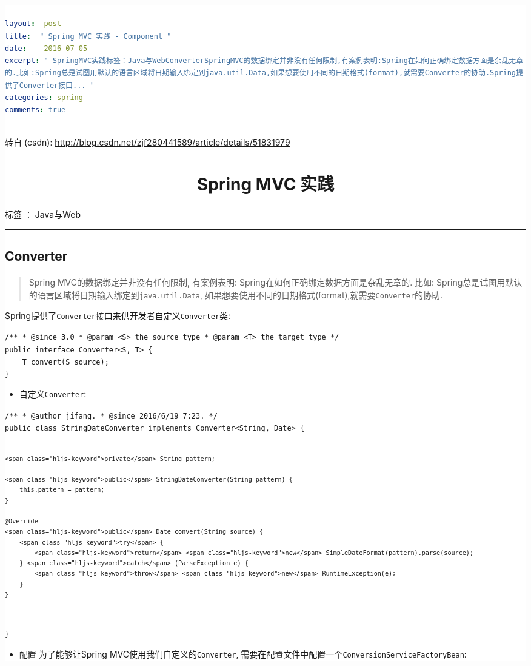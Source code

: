 ```yaml
---
layout:  post
title:  " Spring MVC 实践 - Component "
date:    2016-07-05
excerpt: " SpringMVC实践标签：Java与WebConverterSpringMVC的数据绑定并非没有任何限制,有案例表明:Spring在如何正确绑定数据方面是杂乱无章的.比如:Spring总是试图用默认的语言区域将日期输入绑定到java.util.Data,如果想要使用不同的日期格式(format),就需要Converter的协助.Spring提供了Converter接口... "
categories: spring 
comments: true
---
```

转自 (csdn): http://blog.csdn.net/zjf280441589/article/details/51831979
<div class="markdown_views">
 <h1 id="spring-mvc-实践">
  <center>
    Spring MVC 实践
  </center></h1> 
 <p>标签 ： Java与Web</p> 
 <hr> 
 <h2 id="converter">Converter</h2> 
 <blockquote> 
  <p>Spring MVC的数据绑定并非没有任何限制, 有案例表明: Spring在如何正确绑定数据方面是杂乱无章的. 比如: Spring总是试图用默认的语言区域将日期输入绑定到<code>java.util.Data</code>, 如果想要使用不同的日期格式(format),就需要<code>Converter</code>的协助.</p> 
 </blockquote> 
 <p>Spring提供了<code>Converter</code>接口来供开发者自定义<code>Converter</code>类:</p> 
 <pre class="prettyprint"><code class=" hljs scala"><span class="hljs-javadoc">/** * <span class="hljs-javadoctag">@since</span> 3.0 * <span class="hljs-javadoctag">@param</span> &lt;S&gt; the source type * <span class="hljs-javadoctag">@param</span> &lt;T&gt; the target type */</span>
public interface Converter&lt;S, T&gt; {
    T convert(S source);
}</code></pre> 
 <ul> 
  <li>自定义<code>Converter</code>:</li> 
 </ul> 
 <pre class="prettyprint"><code class=" hljs php"><span class="hljs-comment">/** *<span class="hljs-phpdoc"> @author</span> jifang. *<span class="hljs-phpdoc"> @since</span> 2016/6/19 7:23. */</span>
<span class="hljs-keyword">public</span> <span class="hljs-class"><span class="hljs-keyword">class</span> <span class="hljs-title">StringDateConverter</span> <span class="hljs-keyword">implements</span> <span class="hljs-title">Converter</span>&lt;<span class="hljs-title">String</span>, <span class="hljs-title">Date</span>&gt; {</span>

    <span class="hljs-keyword">private</span> String pattern;

    <span class="hljs-keyword">public</span> StringDateConverter(String pattern) {
        this.pattern = pattern;
    }

    @Override
    <span class="hljs-keyword">public</span> Date convert(String source) {
        <span class="hljs-keyword">try</span> {
            <span class="hljs-keyword">return</span> <span class="hljs-keyword">new</span> SimpleDateFormat(pattern).parse(source);
        } <span class="hljs-keyword">catch</span> (ParseException e) {
            <span class="hljs-keyword">throw</span> <span class="hljs-keyword">new</span> RuntimeException(e);
        }
    }
}</code></pre> 
 <ul> 
  <li>配置  为了能够让Spring MVC使用我们自定义的<code>Converter</code>, 需要在配置文件中配置一个<code>ConversionServiceFactoryBean</code>:</li> 
 </ul> 